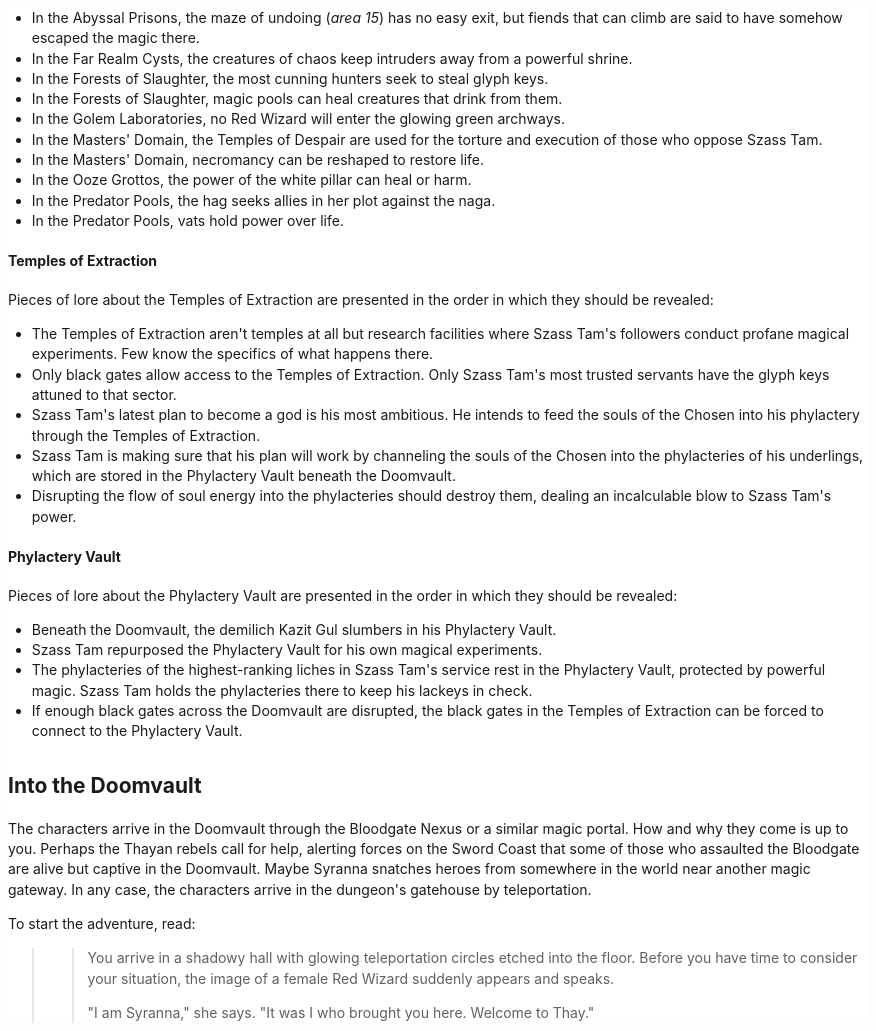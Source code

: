 - In the Abyssal Prisons, the maze of undoing (*area 15*) has no easy exit, but fiends that can climb are said to have somehow escaped the magic there.
- In the Far Realm Cysts, the creatures of chaos keep intruders away from a powerful shrine.
- In the Forests of Slaughter, the most cunning hunters seek to steal glyph keys.
- In the Forests of Slaughter, magic pools can heal creatures that drink from them.
- In the Golem Laboratories, no Red Wizard will enter the glowing green archways.
- In the Masters' Domain, the Temples of Despair are used for the torture and execution of those who oppose Szass Tam.
- In the Masters' Domain, necromancy can be reshaped to restore life.
- In the Ooze Grottos, the power of the white pillar can heal or harm.
- In the Predator Pools, the hag seeks allies in her plot against the naga.
- In the Predator Pools, vats hold power over life.

#### Temples of Extraction

Pieces of lore about the Temples of Extraction are presented in the order in which they should be revealed:

- The Temples of Extraction aren't temples at all but research facilities where Szass Tam's followers conduct profane magical experiments. Few know the specifics of what happens there.
- Only black gates allow access to the Temples of Extraction. Only Szass Tam's most trusted servants have the glyph keys attuned to that sector.
- Szass Tam's latest plan to become a god is his most ambitious. He intends to feed the souls of the Chosen into his phylactery through the Temples of Extraction.
- Szass Tam is making sure that his plan will work by channeling the souls of the Chosen into the phylacteries of his underlings, which are stored in the Phylactery Vault beneath the Doomvault.
- Disrupting the flow of soul energy into the phylacteries should destroy them, dealing an incalculable blow to Szass Tam's power.

#### Phylactery Vault

Pieces of lore about the Phylactery Vault are presented in the order in which they should be revealed:

- Beneath the Doomvault, the demilich Kazit Gul slumbers in his Phylactery Vault.
- Szass Tam repurposed the Phylactery Vault for his own magical experiments.
- The phylacteries of the highest-ranking liches in Szass Tam's service rest in the Phylactery Vault, protected by powerful magic. Szass Tam holds the phylacteries there to keep his lackeys in check.
- If enough black gates across the Doomvault are disrupted, the black gates in the Temples of Extraction can be forced to connect to the Phylactery Vault.

## Into the Doomvault

The characters arrive in the Doomvault through the Bloodgate Nexus or a similar magic portal. How and why they come is up to you. Perhaps the Thayan rebels call for help, alerting forces on the Sword Coast that some of those who assaulted the Bloodgate are alive but captive in the Doomvault. Maybe Syranna snatches heroes from somewhere in the world near another magic gateway. In any case, the characters arrive in the dungeon's gatehouse by teleportation.

To start the adventure, read:

>>You arrive in a shadowy hall with glowing teleportation circles etched into the floor. Before you have time to consider your situation, the image of a female Red Wizard suddenly appears and speaks.
>>
>>"I am Syranna," she says. "It was I who brought you here. Welcome to Thay."
>>
